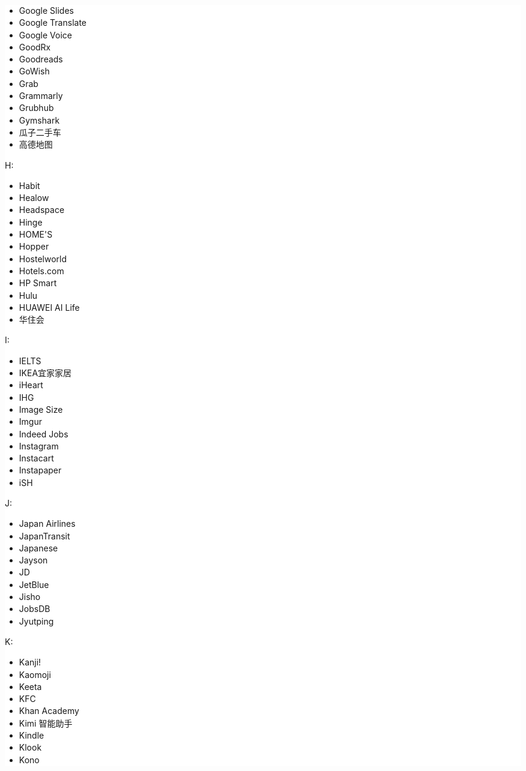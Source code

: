 - Google Slides
- Google Translate
- Google Voice
- GoodRx
- Goodreads
- GoWish
- Grab
- Grammarly
- Grubhub
- Gymshark
- 瓜子二手车
- 高德地图

H:
- Habit
- Healow
- Headspace
- Hinge
- HOME'S
- Hopper
- Hostelworld
- Hotels.com
- HP Smart
- Hulu
- HUAWEI AI Life
- 华住会

I:
- IELTS
- IKEA宜家家居
- iHeart
- IHG
- Image Size
- Imgur
- Indeed Jobs
- Instagram
- Instacart
- Instapaper
- iSH

J:
- Japan Airlines
- JapanTransit
- Japanese
- Jayson
- JD
- JetBlue
- Jisho
- JobsDB
- Jyutping

K:
- Kanji!
- Kaomoji
- Keeta
- KFC
- Khan Academy
- Kimi 智能助手
- Kindle
- Klook
- Kono
